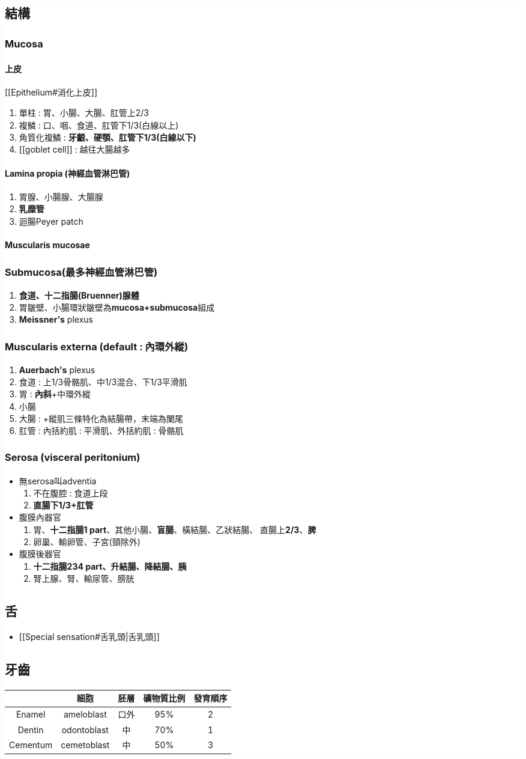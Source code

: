 ## 結構
### Mucosa
#### 上皮
[[Epithelium#消化上皮]]
1. 單柱 : 胃、小腸、大腸、肛管上2/3
2. 複鱗 : 口、咽、食道、肛管下1/3(白線以上)
3. 角質化複鱗 : **牙齦、硬顎、肛管下1/3(白線以下)**
4. [[goblet cell]] : 越往大腸越多
#### Lamina propia (神經血管淋巴管)
1. 胃腺、小腸腺、大腸腺
2. **乳糜管**
3. 迴腸Peyer patch
#### Muscularis mucosae
### Submucosa(最多神經血管淋巴管)
1. **食道、十二指腸(Bruenner)腺體**
2. 胃皺壁、小腸環狀皺壁為**mucosa+submucosa**組成
3. **Meissner's** plexus
### Muscularis externa (default : 內環外縱)
1. **Auerbach's** plexus
2. 食道 : 上1/3骨骼肌、中1/3混合、下1/3平滑肌
3. 胃 : **內斜**+中環外縱
4. 小腸
5. 大腸 : +縱肌三條特化為結腸帶，末端為闌尾
6. 肛管 : 內括約肌 : 平滑肌、外括約肌 : 骨骼肌
### Serosa (visceral peritonium)
- 無serosa叫adventia
	1. 不在腹腔 : 食道上段
	2. **直腸下1/3+肛管**
- 腹膜內器官 
	1. 胃、**十二指腸1 part**、其他小腸、**盲腸**、橫結腸、乙狀結腸、
	   直腸上**2/3**、**脾**
	2. 卵巢、輸卵管、子宮(頸除外)
- 腹膜後器官
	1. **十二指腸234 part、升結腸、降結腸、胰**
	2. 腎上腺、腎、輸尿管、膀胱
## 舌
- [[Special sensation#舌乳頭|舌乳頭]]
## 牙齒
|          |     細胞    | 胚層 | 礦物質比例 | 發育順序 |
|:--------:|:-----------:|:----:|:----------:|:--------:|
|  Enamel  |  ameloblast | 口外 |     95%    |     2    |
|  Dentin  | odontoblast |  中  |     70%    |     1    |
| Cementum | cemetoblast |  中  |     50%    |     3    |
